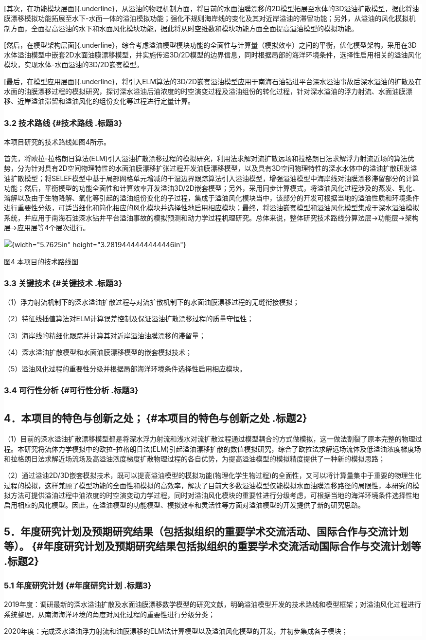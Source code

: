 [其次，在功能模块层面]{.underline}，从溢油的物理机制方面，将目前的水面油膜漂移的2D模型拓展至水体的3D溢油扩散模型，据此将油膜漂移模拟功能拓展至水下-水面一体的溢油模拟功能；强化不规则海岸线的变化及其对近岸溢油的滞留功能；另外，从溢油的风化模拟机制方面，全面提高溢油的水下和水面风化模块功能，据此将从时空维数和模块功能方面全面提高溢油模型的模拟功能。

[然后，在模型架构层面]{.underline}，综合考虑溢油模型模块功能的全面性与计算量（模拟效率）之间的平衡，优化模型架构，采用在3D水体溢油模型中嵌套2D水面油膜漂移模型，并实施传递3D/2D模型的边界信息，同时根据局部的海洋环境条件，选择性启用相关的溢油风化模块，实现水体-水面溢油的3D/2D嵌套模型。

[最后，在模型应用层面]{.underline}，将引入ELM算法的3D/2D嵌套溢油模型应用于南海石油钻进平台深水溢油事故后深水溢油的扩散及在水面的油膜漂移过程的模拟研究，探讨深水溢油后油浓度的时空演变过程及溢油组份的转化过程，针对深水溢油的浮力射流、水面油膜漂移、近岸溢油滞留和溢油风化的组份变化等过程进行定量计算。

### 3.2 技术路线 {#技术路线 .标题3}

本项目研究的技术路线如图4所示。

首先，将欧拉-拉格朗日算法(ELM)引入溢油扩散漂移过程的模拟研究，利用法求解对流扩散远场和拉格朗日法求解浮力射流近场的算法优势，分为针对具有2D空间物理特性的水面油膜漂移扩张过程开发油膜漂移模型，以及具有3D空间物理特性的深水水体中的溢油扩散研发溢油扩散模型；将SELEF模型中基于局部网格单元增减的干湿边界跟踪算法引入溢油模型，增强溢油模型中海岸线对油膜漂移滞留部分的计算功能；然后，平衡模型的功能全面性和计算效率开发溢油3D/2D嵌套模型；另外，采用同步计算模式，将溢油风化过程涉及的蒸发、乳化、溶解以及由于生物降解、氧化等引起的溢油组份变化的子过程，集成于溢油风化模块当中，该部分的开发可根据当地的溢油性质和环境条件进行重要性分级，可适当细化和简化相应的风化模块并选择性地启用相应模块；最终，将溢油嵌套模型和溢油风化模型集成于深水溢油模拟系统，并应用于南海石油深水钻井平台溢油事故的模拟预测和动力学过程机理研究。总体来说，整体研究技术路线分算法层→功能层→架构层→应用层等4个层次进行。

![](./media/image9.emf){width="5.7625in" height="3.2819444444444446in"}

图4 本项目的技术路线图

### 3.3 关键技术 {#关键技术 .标题3}

（1）浮力射流机制下的深水溢油扩散过程与对流扩散机制下的水面油膜漂移过程的无缝衔接模拟；

（2）特征线插值算法对ELM计算误差控制及保证溢油扩散漂移过程的质量守恒性；

（3）海岸线的精细化跟踪并计算其对近岸溢油油膜漂移的滞留量；

（4）深水溢油扩散模型和水面油膜漂移模型的嵌套模拟技术；

（5）溢油风化过程的重要性分级并根据局部海洋环境条件选择性启用相应模块。

### 3.4 可行性分析 {#可行性分析 .标题3}

## 4．本项目的特色与创新之处； {#本项目的特色与创新之处 .标题2}

（1）目前的深水溢油扩散漂移模型都是将深水浮力射流和浅水对流扩散过程通过模型耦合的方式做模拟，这一做法割裂了原本完整的物理过程。本研究将流体力学模拟中的欧拉-拉格朗日法(ELM)引起溢油漂移扩散的数值模拟研究，综合了欧拉法求解远场流体及低溢油浓度梯度场和拉格朗日法求解近场流场及高溢油浓度梯度扩散物理过程的各自优势，为提高溢油模型的模拟精度提供了一种新的模拟思路；

（2）通过溢油2D/3D嵌套模拟技术，既可以提高溢油模型的模拟功能(物理化学生物过程)的全面性，又可以将计算量集中于重要的物理生化过程的模拟，这样兼顾了模型功能的全面性和模拟的高效率，解决了目前大多数溢油模型仅能模拟水面油膜漂移路径的局限性，本研究的模拟方法可提供溢油过程中油浓度的时空演变动力学过程，同时对溢油风化模块的重要性进行分级考虑，可根据当地的海洋环境条件选择性地启用相应的风化模型。因此，在溢油模型的功能模型、模拟效率和灵活性等方面对溢油模型的开发提供了新的研究思路。

## 5．**年度研究计划及预期研究结果**（包括拟组织的重要学术交流活动、国际合作与交流计划等）。 {#年度研究计划及预期研究结果包括拟组织的重要学术交流活动国际合作与交流计划等 .标题2}

### 5.1 年度研究计划 {#年度研究计划 .标题3}

2019年度：调研最新的深水溢油扩散及水面油膜漂移数学模型的研究文献，明确溢油模型开发的技术路线和模型框架；对溢油风化过程进行系统整理，从南海海洋环境的角度对风化过程的重要性进行分级分类；

2020年度：完成深水溢油浮力射流和油膜漂移的ELM法计算模型以及溢油风化模型的开发，并初步集成各子模块；
